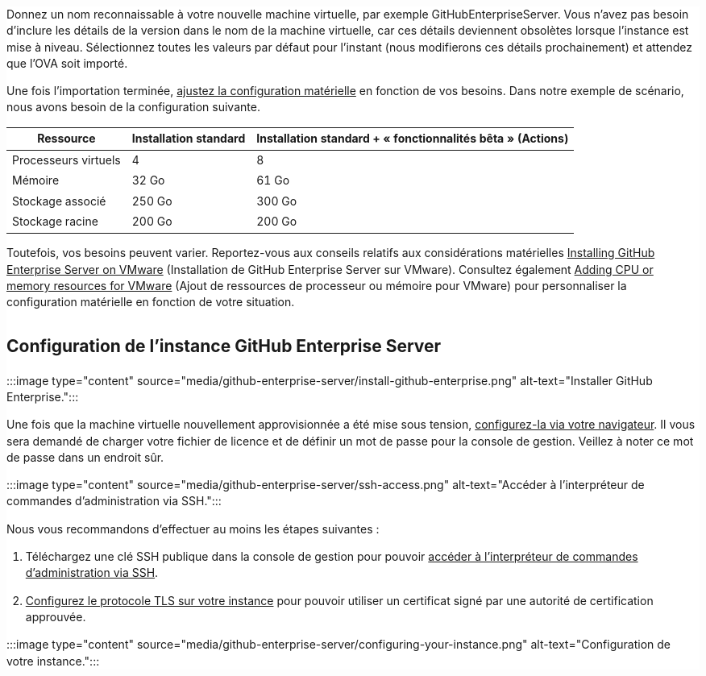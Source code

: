 Donnez un nom reconnaissable à votre nouvelle machine virtuelle, par exemple GitHubEnterpriseServer. Vous n’avez pas besoin d’inclure les détails de la version dans le nom de la machine virtuelle, car ces détails deviennent obsolètes lorsque l’instance est mise à niveau. Sélectionnez toutes les valeurs par défaut pour l’instant (nous modifierons ces détails prochainement) et attendez que l’OVA soit importé.

Une fois l’importation terminée, [ajustez la configuration matérielle](https://docs.github.com/en/enterprise/admin/installation/installing-github-enterprise-server-on-vmware#creating-the-github-enterprise-server-instance) en fonction de vos besoins. Dans notre exemple de scénario, nous avons besoin de la configuration suivante.

| Ressource | Installation standard | Installation standard + « fonctionnalités bêta » (Actions) |
| --- | --- | --- |
| Processeurs virtuels | 4 | 8 |
| Mémoire | 32 Go | 61 Go |
| Stockage associé | 250 Go | 300 Go |
| Stockage racine | 200 Go | 200 Go |

Toutefois, vos besoins peuvent varier. Reportez-vous aux conseils relatifs aux considérations matérielles [Installing GitHub Enterprise Server on VMware](https://docs.github.com/en/enterprise/admin/installation/installing-github-enterprise-server-on-vmware#hardware-considerations) (Installation de GitHub Enterprise Server sur VMware). Consultez également [Adding CPU or memory resources for VMware](https://docs.github.com/en/enterprise/admin/enterprise-management/increasing-cpu-or-memory-resources#adding-cpu-or-memory-resources-for-vmware) (Ajout de ressources de processeur ou mémoire pour VMware) pour personnaliser la configuration matérielle en fonction de votre situation.

## <a name="configuring-the-github-enterprise-server-instance"></a>Configuration de l’instance GitHub Enterprise Server

:::image type="content" source="media/github-enterprise-server/install-github-enterprise.png" alt-text="Installer GitHub Enterprise.":::  

Une fois que la machine virtuelle nouvellement approvisionnée a été mise sous tension, [configurez-la via votre navigateur](https://docs.github.com/en/enterprise/admin/installation/installing-github-enterprise-server-on-vmware#configuring-the-github-enterprise-server-instance). Il vous sera demandé de charger votre fichier de licence et de définir un mot de passe pour la console de gestion. Veillez à noter ce mot de passe dans un endroit sûr.

:::image type="content" source="media/github-enterprise-server/ssh-access.png" alt-text="Accéder à l’interpréteur de commandes d’administration via SSH.":::    

Nous vous recommandons d’effectuer au moins les étapes suivantes :

1. Téléchargez une clé SSH publique dans la console de gestion pour pouvoir [accéder à l’interpréteur de commandes d’administration via SSH](https://docs.github.com/en/enterprise/admin/configuration/accessing-the-administrative-shell-ssh). 

2. [Configurez le protocole TLS sur votre instance](https://docs.github.com/en/enterprise/admin/configuration/configuring-tls) pour pouvoir utiliser un certificat signé par une autorité de certification approuvée.

:::image type="content" source="media/github-enterprise-server/configuring-your-instance.png" alt-text="Configuration de votre instance.":::
